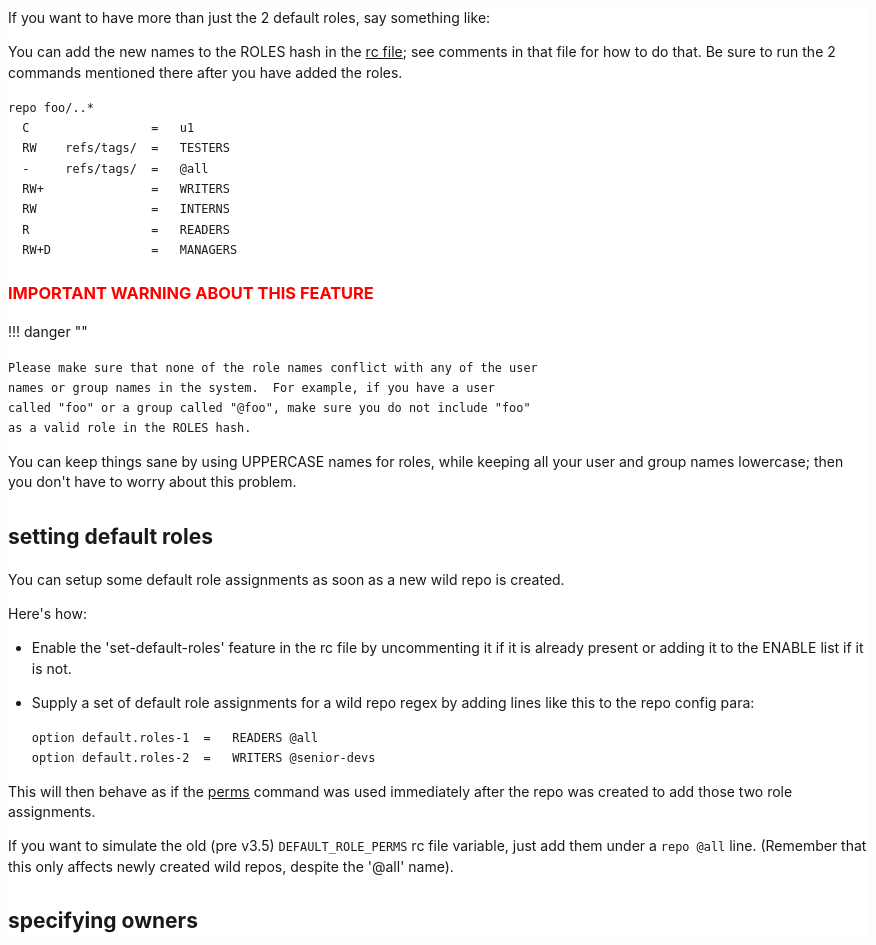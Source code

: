 If you want to have more than just the 2 default roles, say something like:

You can add the new names to the ROLES hash in the [rc file](rc); see comments
in that file for how to do that.  Be sure to run the 2 commands mentioned
there after you have added the roles.

```gitolite
repo foo/..*
  C                 =   u1
  RW    refs/tags/  =   TESTERS
  -     refs/tags/  =   @all
  RW+               =   WRITERS
  RW                =   INTERNS
  R                 =   READERS
  RW+D              =   MANAGERS
```

### <font color="red">**IMPORTANT WARNING ABOUT THIS FEATURE**</font>

!!! danger ""

    Please make sure that none of the role names conflict with any of the user
    names or group names in the system.  For example, if you have a user
    called "foo" or a group called "@foo", make sure you do not include "foo"
    as a valid role in the ROLES hash.

You can keep things sane by using UPPERCASE names for roles, while keeping all
your user and group names lowercase; then you don't have to worry about this
problem.

## setting default roles

You can setup some default role assignments as soon as a new wild repo is
created.

Here's how:

  * Enable the 'set-default-roles' feature in the rc file by uncommenting it
    if it is already present or adding it to the ENABLE list if it is not.

  * Supply a set of default role assignments for a wild repo regex by adding
    lines like this to the repo config para:

        option default.roles-1  =   READERS @all
        option default.roles-2  =   WRITERS @senior-devs

This will then behave as if the [perms][] command was used immediately after
the repo was created to add those two role assignments.

If you want to simulate the old (pre v3.5) `DEFAULT_ROLE_PERMS` rc file
variable, just add them under a `repo @all` line.  (Remember that this only
affects newly created wild repos, despite the '@all' name).

## specifying owners


[perms]: user#setget-additional-permissions-for-repos-you-created
[write-types]: conf-2#appendix-1-different-types-of-write-operations
[refex]: conf#the-refex-field